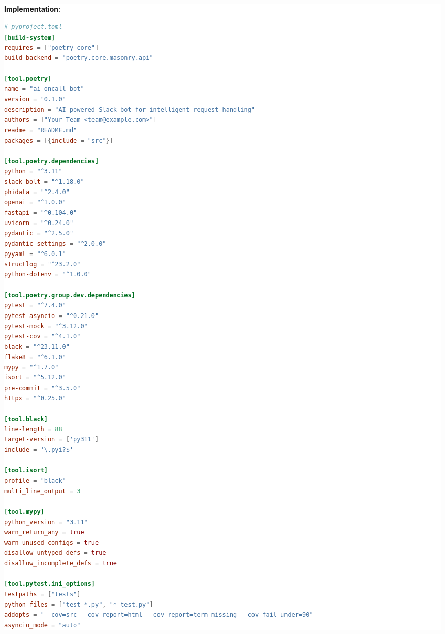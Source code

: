 **Implementation**:

```toml
# pyproject.toml
[build-system]
requires = ["poetry-core"]
build-backend = "poetry.core.masonry.api"

[tool.poetry]
name = "ai-oncall-bot"
version = "0.1.0"
description = "AI-powered Slack bot for intelligent request handling"
authors = ["Your Team <team@example.com>"]
readme = "README.md"
packages = [{include = "src"}]

[tool.poetry.dependencies]
python = "^3.11"
slack-bolt = "^1.18.0"
phidata = "^2.4.0"
openai = "^1.0.0"
fastapi = "^0.104.0"
uvicorn = "^0.24.0"
pydantic = "^2.5.0"
pydantic-settings = "^2.0.0"
pyyaml = "^6.0.1"
structlog = "^23.2.0"
python-dotenv = "^1.0.0"

[tool.poetry.group.dev.dependencies]
pytest = "^7.4.0"
pytest-asyncio = "^0.21.0"
pytest-mock = "^3.12.0"
pytest-cov = "^4.1.0"
black = "^23.11.0"
flake8 = "^6.1.0"
mypy = "^1.7.0"
isort = "^5.12.0"
pre-commit = "^3.5.0"
httpx = "^0.25.0"

[tool.black]
line-length = 88
target-version = ['py311']
include = '\.pyi?$'

[tool.isort]
profile = "black"
multi_line_output = 3

[tool.mypy]
python_version = "3.11"
warn_return_any = true
warn_unused_configs = true
disallow_untyped_defs = true
disallow_incomplete_defs = true

[tool.pytest.ini_options]
testpaths = ["tests"]
python_files = ["test_*.py", "*_test.py"]
addopts = "--cov=src --cov-report=html --cov-report=term-missing --cov-fail-under=90"
asyncio_mode = "auto"
```
